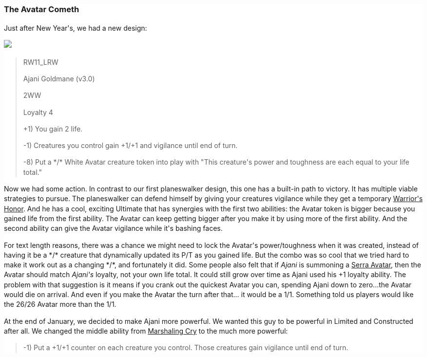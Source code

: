 
### The Avatar Cometh


Just after New Year's, we had a new design:


![](https://media.magic.wizards.com/image_legacy_migration/magic/images/mtgcom/fcpics/latest/dl9_Avatar.jpg)
> 
> RW11\_LRW  
> 
> Ajani Goldmane (v3.0)  
> 
> 2WW  
> 
> Loyalty 4  
> 
> +1) You gain 2 life.  
> 
> -1) Creatures you control gain +1/+1 and vigilance until end of turn.  
> 
> -8) Put a \*/\* White Avatar creature token into play with "This creature's power and toughness are each equal to your life total."
> 


Now we had some action. In contrast to our first planeswalker design, this one has a built-in path to victory. It has multiple viable strategies to pursue. The planeswalker can defend himself by giving your creatures vigilance while they get a temporary [Warrior's Honor](https://gatherer.wizards.com/Pages/Card/Details.aspx?name=Warrior%27s+Honor). And he has a cool, exciting Ultimate that has synergies with the first two abilities: the Avatar token is bigger because you gained life from the first ability. The Avatar can keep getting bigger after you make it by using more of the first ability. And the second ability can give the Avatar vigilance while it's bashing faces.


For text length reasons, there was a chance we might need to lock the Avatar's power/toughness when it was created, instead of having it be a \*/\* creature that dynamically updated its P/T as you gained life. But the combo was so cool that we tried hard to make it work out as a changing \*/\*, and fortunately it did. Some people also felt that if *Ajani* is summoning a [Serra Avatar](https://gatherer.wizards.com/Pages/Card/Details.aspx?name=Serra+Avatar), then the Avatar should match *Ajani's* loyalty, not your own life total. It could still grow over time as Ajani used his +1 loyalty ability. The problem with that suggestion is it means if you crank out the quickest Avatar you can, spending Ajani down to zero...the Avatar would die on arrival. And even if you make the Avatar the turn after that... it would be a 1/1. Something told us players would like the 26/26 Avatar more than the 1/1.


At the end of January, we decided to make Ajani more powerful. We wanted this guy to be powerful in Limited and Constructed after all. We changed the middle ability from [Marshaling Cry](https://gatherer.wizards.com/Pages/Card/Details.aspx?name=Marshaling+Cry) to the much more powerful:



> 
> -1) Put a +1/+1 counter on each creature you control. Those creatures gain vigilance until end of turn.
> 
